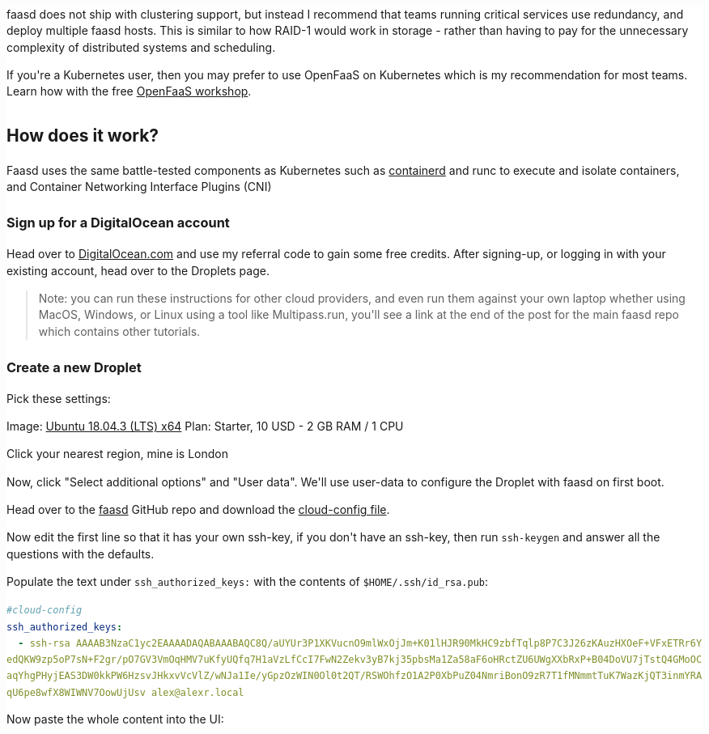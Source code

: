 faasd does not ship with clustering support, but instead I recommend that teams running critical services use redundancy, and deploy multiple faasd hosts. This is similar to how RAID-1 would work in storage - rather than having to pay for the unnecessary complexity of distributed systems and scheduling.

If you're a Kubernetes user, then you may prefer to use OpenFaaS on Kubernetes which is my recommendation for most teams. Learn how with the free [OpenFaaS workshop](https://github.com/openfaas/workshop).

## How does it work?

Faasd uses the same battle-tested components as Kubernetes such as [containerd](https://github.com/containerd/containerd) and runc to execute and isolate containers, and Container Networking Interface Plugins (CNI)

### Sign up for a DigitalOcean account

Head over to [DigitalOcean.com](https://m.do.co/c/8d4e75e9886f) and use my referral code to gain some free credits. After signing-up, or logging in with your existing account, head over to the Droplets page.

> Note: you can run these instructions for other cloud providers, and even run them against your own laptop whether using MacOS, Windows, or Linux using a tool like Multipass.run, you'll see a link at the end of the post for the main faasd repo which contains other tutorials.

### Create a new Droplet

Pick these settings:

Image: [Ubuntu 18.04.3 (LTS) x64](https://wiki.ubuntu.com/LTS)
Plan: Starter, 10 USD - 2 GB RAM / 1 CPU

Click your nearest region, mine is London

Now, click "Select additional options" and "User data". We'll use user-data to configure the Droplet with faasd on first boot.

Head over to the [faasd](https://github.com/alexellis/faasd) GitHub repo and download the [cloud-config file](https://github.com/alexellis/faasd/blob/master/cloud-config.txt).

Now edit the first line so that it has your own ssh-key, if you don't have an ssh-key, then run `ssh-keygen` and answer all the questions with the defaults.

Populate the text under `ssh_authorized_keys:` with the contents of `$HOME/.ssh/id_rsa.pub`:

```yaml
#cloud-config
ssh_authorized_keys:
  - ssh-rsa AAAAB3NzaC1yc2EAAAADAQABAAABAQC8Q/aUYUr3P1XKVucnO9mlWxOjJm+K01lHJR90MkHC9zbfTqlp8P7C3J26zKAuzHXOeF+VFxETRr6YedQKW9zp5oP7sN+F2gr/pO7GV3VmOqHMV7uKfyUQfq7H1aVzLfCcI7FwN2Zekv3yB7kj35pbsMa1Za58aF6oHRctZU6UWgXXbRxP+B04DoVU7jTstQ4GMoOCaqYhgPHyjEAS3DW0kkPW6HzsvJHkxvVcVlZ/wNJa1Ie/yGpzOzWIN0Ol0t2QT/RSWOhfzO1A2P0XbPuZ04NmriBonO9zR7T1fMNmmtTuK7WazKjQT3inmYRAqU6pe8wfX8WIWNV7OowUjUsv alex@alexr.local
```

Now paste the whole content into the UI:
